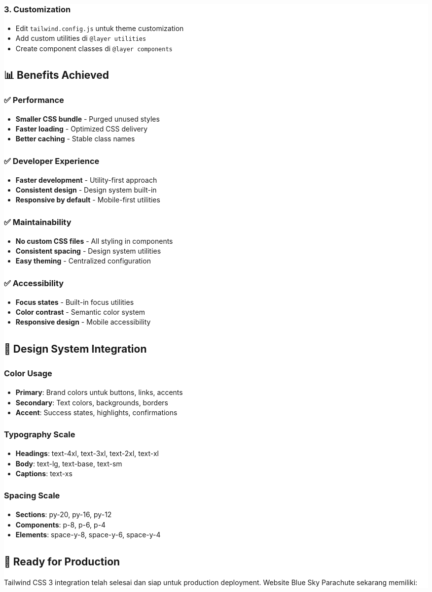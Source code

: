 ### 3. Customization
- Edit `tailwind.config.js` untuk theme customization
- Add custom utilities di `@layer utilities`
- Create component classes di `@layer components`

## 📊 Benefits Achieved

### ✅ Performance
- **Smaller CSS bundle** - Purged unused styles
- **Faster loading** - Optimized CSS delivery
- **Better caching** - Stable class names

### ✅ Developer Experience
- **Faster development** - Utility-first approach
- **Consistent design** - Design system built-in
- **Responsive by default** - Mobile-first utilities

### ✅ Maintainability
- **No custom CSS files** - All styling in components
- **Consistent spacing** - Design system utilities
- **Easy theming** - Centralized configuration

### ✅ Accessibility
- **Focus states** - Built-in focus utilities
- **Color contrast** - Semantic color system
- **Responsive design** - Mobile accessibility

## 🎨 Design System Integration

### Color Usage
- **Primary**: Brand colors untuk buttons, links, accents
- **Secondary**: Text colors, backgrounds, borders
- **Accent**: Success states, highlights, confirmations

### Typography Scale
- **Headings**: text-4xl, text-3xl, text-2xl, text-xl
- **Body**: text-lg, text-base, text-sm
- **Captions**: text-xs

### Spacing Scale
- **Sections**: py-20, py-16, py-12
- **Components**: p-8, p-6, p-4
- **Elements**: space-y-8, space-y-6, space-y-4

## 🚀 Ready for Production

Tailwind CSS 3 integration telah selesai dan siap untuk production deployment. Website Blue Sky Parachute sekarang memiliki:
